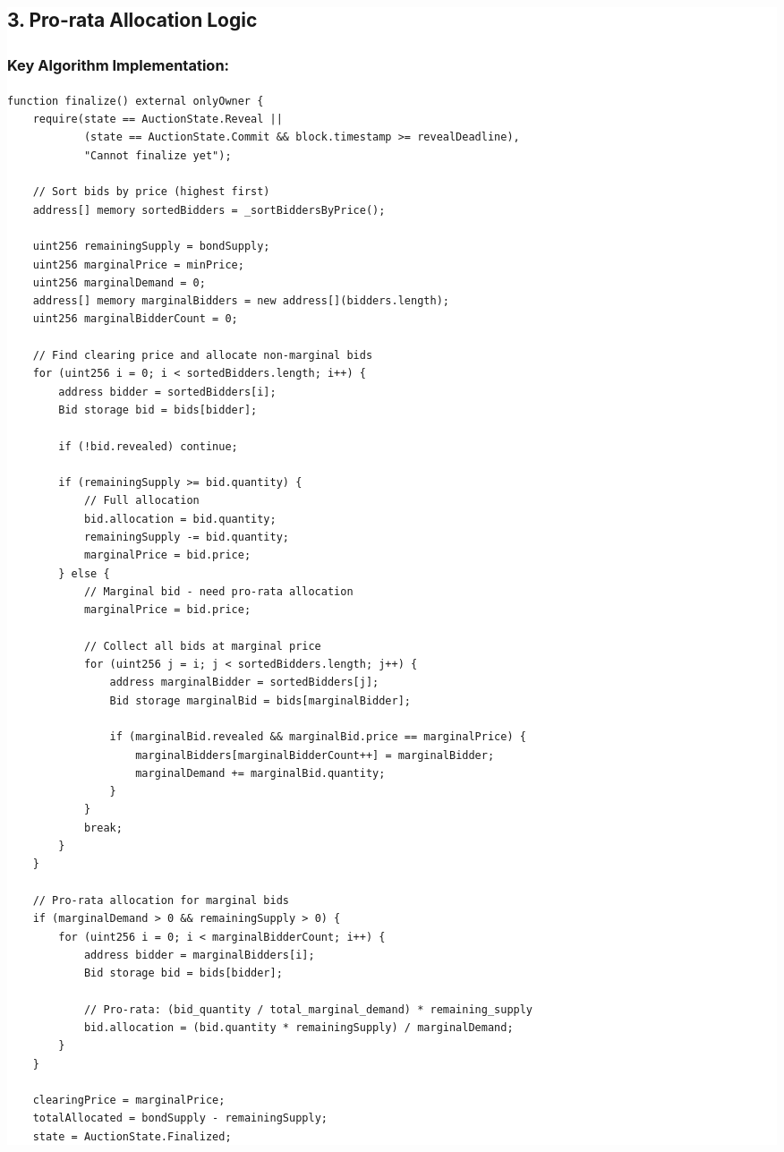 ## 3. Pro-rata Allocation Logic

### Key Algorithm Implementation:

```solidity
function finalize() external onlyOwner {
    require(state == AuctionState.Reveal || 
            (state == AuctionState.Commit && block.timestamp >= revealDeadline), 
            "Cannot finalize yet");
    
    // Sort bids by price (highest first)
    address[] memory sortedBidders = _sortBiddersByPrice();
    
    uint256 remainingSupply = bondSupply;
    uint256 marginalPrice = minPrice;
    uint256 marginalDemand = 0;
    address[] memory marginalBidders = new address[](bidders.length);
    uint256 marginalBidderCount = 0;
    
    // Find clearing price and allocate non-marginal bids
    for (uint256 i = 0; i < sortedBidders.length; i++) {
        address bidder = sortedBidders[i];
        Bid storage bid = bids[bidder];
        
        if (!bid.revealed) continue;
        
        if (remainingSupply >= bid.quantity) {
            // Full allocation
            bid.allocation = bid.quantity;
            remainingSupply -= bid.quantity;
            marginalPrice = bid.price;
        } else {
            // Marginal bid - need pro-rata allocation
            marginalPrice = bid.price;
            
            // Collect all bids at marginal price
            for (uint256 j = i; j < sortedBidders.length; j++) {
                address marginalBidder = sortedBidders[j];
                Bid storage marginalBid = bids[marginalBidder];
                
                if (marginalBid.revealed && marginalBid.price == marginalPrice) {
                    marginalBidders[marginalBidderCount++] = marginalBidder;
                    marginalDemand += marginalBid.quantity;
                }
            }
            break;
        }
    }
    
    // Pro-rata allocation for marginal bids
    if (marginalDemand > 0 && remainingSupply > 0) {
        for (uint256 i = 0; i < marginalBidderCount; i++) {
            address bidder = marginalBidders[i];
            Bid storage bid = bids[bidder];
            
            // Pro-rata: (bid_quantity / total_marginal_demand) * remaining_supply
            bid.allocation = (bid.quantity * remainingSupply) / marginalDemand;
        }
    }
    
    clearingPrice = marginalPrice;
    totalAllocated = bondSupply - remainingSupply;
    state = AuctionState.Finalized;
```